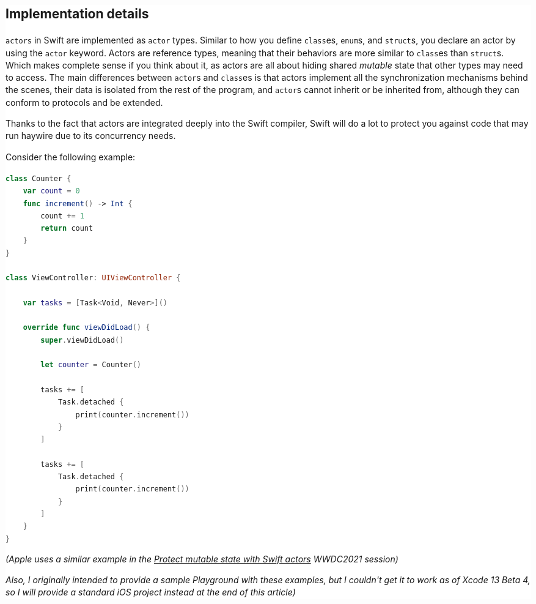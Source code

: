 ## Implementation details

`actors` in Swift are implemented as `actor` types. Similar to how you define `class`es, `enum`s, and `struct`s, you declare an actor by using the `actor` keyword. Actors are reference types, meaning that their behaviors are more similar to `class`es than `struct`s. Which makes complete sense if you think about it, as actors are all about hiding shared *mutable* state that other types may need to access. The main differences between `actor`s and `class`es is that actors implement all the synchronization mechanisms behind the scenes, their data is isolated from the rest of the program, and `actor`s cannot inherit or be inherited from, although they can conform to protocols and be extended.

Thanks to the fact that actors are integrated deeply into the Swift compiler, Swift will do a lot to protect you against code that may run haywire due to its concurrency needs.

Consider the following example:

```swift
class Counter {
    var count = 0
    func increment() -> Int {
        count += 1
        return count
    }
}

class ViewController: UIViewController {
    
    var tasks = [Task<Void, Never>]()

    override func viewDidLoad() {
        super.viewDidLoad()
        
        let counter = Counter()
        
        tasks += [
            Task.detached {
                print(counter.increment())
            }
        ]

        tasks += [
            Task.detached {
                print(counter.increment())
            }
        ]
    }
}
```

*(Apple uses a similar example in the [Protect mutable state with Swift actors](https://developer.apple.com/videos/play/wwdc2021/10133/) WWDC2021 session)*

*Also, I originally intended to provide a sample Playground with these examples, but I couldn't get it to work as of Xcode 13 Beta 4, so I will provide a standard iOS project instead at the end of this article)*
